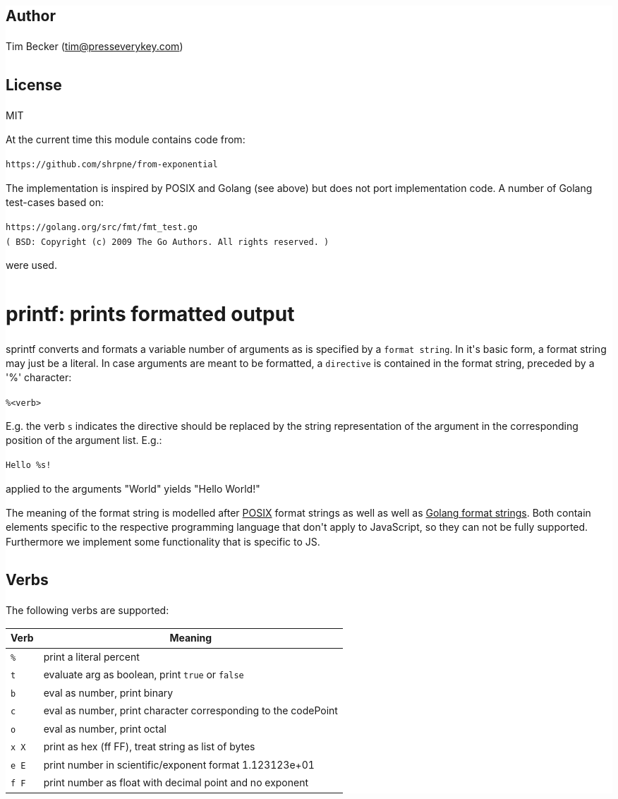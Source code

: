 
Author
------
Tim Becker (tim@presseverykey.com)

License
-------

MIT

At the current time this module contains code from:


	https://github.com/shrpne/from-exponential


The implementation is inspired by POSIX and Golang (see above) but does
not port implementation code. A number of Golang test-cases based on:

	https://golang.org/src/fmt/fmt_test.go
	( BSD: Copyright (c) 2009 The Go Authors. All rights reserved. )


were used.




printf: prints formatted output
=======================


sprintf converts and formats a variable number of arguments as is 
specified by a `format string`. In it's basic form, a format string
may just be a literal. In case arguments are meant to be formatted,
a `directive` is contained in the format string, preceded by a '%' character:

    %<verb>

E.g. the verb `s` indicates the directive should be replaced by the
string representation of the argument in the corresponding position of
the argument list. E.g.:

    Hello %s!

applied to the arguments "World" yields "Hello World!"

The meaning of the format string is modelled after [POSIX][1] format
strings as well as well as [Golang format strings][2]. Both contain
elements specific to the respective programming language that don't
apply to JavaScript, so they can not be fully supported. Furthermore we
implement some functionality that is specific to JS.


Verbs
-----

The following verbs are supported:

| Verb   | Meaning                                                     | 
|--------|----------------------------------------------------------------|
| `%   ` | print a literal percent                                        |
| `t   ` | evaluate arg as boolean, print `true` or `false`               |
| `b   ` | eval as number, print binary                                   | 
| `c   ` | eval as number, print character corresponding to the codePoint |
| `o   ` | eval as number, print octal                                    |
| `x X ` | print as hex (ff FF), treat string as list of bytes            |
| `e E ` | print number in scientific/exponent format 1.123123e+01        |
| `f F ` | print number as float with decimal point and no exponent       |

[1]: https://pubs.opengroup.org/onlinepubs/009695399/functions/fprintf.html
[2]: https://golang.org/pkg/fmt/
[3]: https://console.spec.whatwg.org/#object-formats